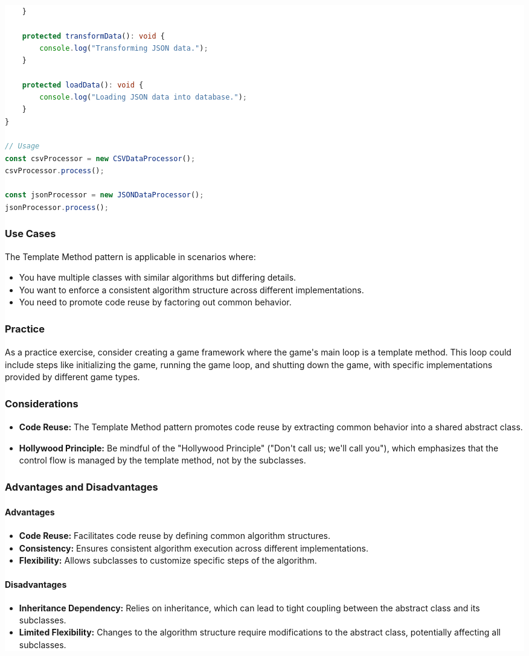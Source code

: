```typescript
    }

    protected transformData(): void {
        console.log("Transforming JSON data.");
    }

    protected loadData(): void {
        console.log("Loading JSON data into database.");
    }
}

// Usage
const csvProcessor = new CSVDataProcessor();
csvProcessor.process();

const jsonProcessor = new JSONDataProcessor();
jsonProcessor.process();
```

### Use Cases

The Template Method pattern is applicable in scenarios where:

- You have multiple classes with similar algorithms but differing details.
- You want to enforce a consistent algorithm structure across different implementations.
- You need to promote code reuse by factoring out common behavior.

### Practice

As a practice exercise, consider creating a game framework where the game's main loop is a template method. This loop could include steps like initializing the game, running the game loop, and shutting down the game, with specific implementations provided by different game types.

### Considerations

- **Code Reuse:** The Template Method pattern promotes code reuse by extracting common behavior into a shared abstract class.
  
- **Hollywood Principle:** Be mindful of the "Hollywood Principle" ("Don't call us; we'll call you"), which emphasizes that the control flow is managed by the template method, not by the subclasses.

### Advantages and Disadvantages

#### Advantages

- **Code Reuse:** Facilitates code reuse by defining common algorithm structures.
- **Consistency:** Ensures consistent algorithm execution across different implementations.
- **Flexibility:** Allows subclasses to customize specific steps of the algorithm.

#### Disadvantages

- **Inheritance Dependency:** Relies on inheritance, which can lead to tight coupling between the abstract class and its subclasses.
- **Limited Flexibility:** Changes to the algorithm structure require modifications to the abstract class, potentially affecting all subclasses.
